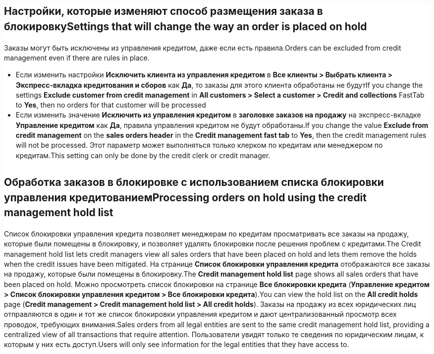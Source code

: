 ## <a name="settings-that-will-change-the-way-an-order-is-placed-on-hold"></a><span data-ttu-id="8bbd9-264">Настройки, которые изменяют способ размещения заказа в блокировку</span><span class="sxs-lookup"><span data-stu-id="8bbd9-264">Settings that will change the way an order is placed on hold</span></span>

<span data-ttu-id="8bbd9-265">Заказы могут быть исключены из управления кредитом, даже если есть правила.</span><span class="sxs-lookup"><span data-stu-id="8bbd9-265">Orders can be excluded from credit management even if there are rules in place.</span></span> 

- <span data-ttu-id="8bbd9-266">Если изменить настройки **Исключить клиента из управления кредитом** в **Все клиенты > Выбрать клиента > Экспресс-вкладка кредитования и сборов** как **Да**, то заказы для этого клиента обработаны не будут</span><span class="sxs-lookup"><span data-stu-id="8bbd9-266">If you change the settings **Exclude customer from credit management** in **All customers > Select a customer > Credit and collections** FastTab to **Yes**, then no orders for that customer will be processed</span></span>
- <span data-ttu-id="8bbd9-267">Если изменить значение **Исключить из управления кредитом** в **заголовке заказов на продажу** на экспресс-вкладке **Управление кредитом** как **Да**, правила управления кредитом не будут обработаны.</span><span class="sxs-lookup"><span data-stu-id="8bbd9-267">If you change the value **Exclude from credit management** on the **sales orders header** in the **Credit management fast tab** to **Yes**, then the credit management rules will not be processed.</span></span> <span data-ttu-id="8bbd9-268">Этот параметр может выполняться только клерком по кредитам или менеджером по кредитам.</span><span class="sxs-lookup"><span data-stu-id="8bbd9-268">This setting can only be done by the credit clerk or credit manager.</span></span>

## <a name="processing-orders-on-hold-using-the-credit-management-hold-list"></a><span data-ttu-id="8bbd9-269">Обработка заказов в блокировке с использованием списка блокировки управления кредитованием</span><span class="sxs-lookup"><span data-stu-id="8bbd9-269">Processing orders on hold using the credit management hold list</span></span>

<span data-ttu-id="8bbd9-270">Список блокировки управления кредита позволяет менеджерам по кредитам просматривать все заказы на продажу, которые были помещены в блокировку, и позволяет удалять блокировки после решения проблем с кредитами.</span><span class="sxs-lookup"><span data-stu-id="8bbd9-270">The Credit management hold list lets credit managers view all sales orders that have been placed on hold and lets them remove the holds when the credit issues have been mitigated.</span></span> <span data-ttu-id="8bbd9-271">На странице **Список блокировки управления кредита** отображаются все заказы на продажу, которые были помещены в блокировку.</span><span class="sxs-lookup"><span data-stu-id="8bbd9-271">The **Credit management hold list** page shows all sales orders that have been placed on hold.</span></span> <span data-ttu-id="8bbd9-272">Можно просмотреть список блокировки на странице **Все блокировки кредита** (**Управление кредитом > Список блокировки управления кредитом > Все блокировки кредита**).</span><span class="sxs-lookup"><span data-stu-id="8bbd9-272">You can view the hold list on the **All credit holds** page (**Credit management > Credit management hold list > All credit holds**).</span></span>
<span data-ttu-id="8bbd9-273">Заказы на продажу из всех юридических лиц отправляются в один и тот же список блокировки управления кредитом и дают централизованный просмотр всех проводок, требующих внимания.</span><span class="sxs-lookup"><span data-stu-id="8bbd9-273">Sales orders from all legal entities are sent to the same credit management hold list, providing a centralized view of all transactions that require attention.</span></span> <span data-ttu-id="8bbd9-274">Пользователи увидят только те сведения по юридическим лицам, к которым у них есть доступ.</span><span class="sxs-lookup"><span data-stu-id="8bbd9-274">Users will only see information for the legal entities that they have access to.</span></span>
